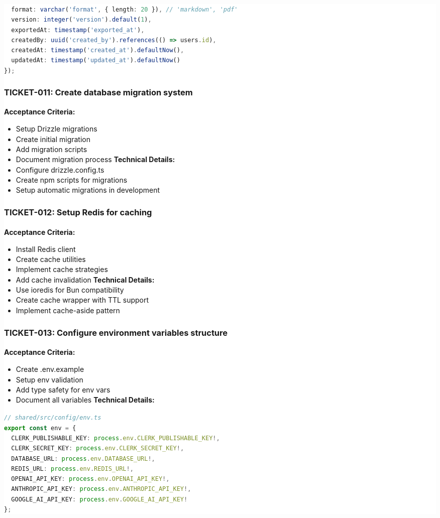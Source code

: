 ```typescript
  format: varchar('format', { length: 20 }), // 'markdown', 'pdf'
  version: integer('version').default(1),
  exportedAt: timestamp('exported_at'),
  createdBy: uuid('created_by').references(() => users.id),
  createdAt: timestamp('created_at').defaultNow(),
  updatedAt: timestamp('updated_at').defaultNow()
});
```

### TICKET-011: Create database migration system
**Acceptance Criteria:**
- Setup Drizzle migrations
- Create initial migration
- Add migration scripts
- Document migration process
**Technical Details:**
- Configure drizzle.config.ts
- Create npm scripts for migrations
- Setup automatic migrations in development

### TICKET-012: Setup Redis for caching
**Acceptance Criteria:**
- Install Redis client
- Create cache utilities
- Implement cache strategies
- Add cache invalidation
**Technical Details:**
- Use ioredis for Bun compatibility
- Create cache wrapper with TTL support
- Implement cache-aside pattern

### TICKET-013: Configure environment variables structure
**Acceptance Criteria:**
- Create .env.example
- Setup env validation
- Add type safety for env vars
- Document all variables
**Technical Details:**
```typescript
// shared/src/config/env.ts
export const env = {
  CLERK_PUBLISHABLE_KEY: process.env.CLERK_PUBLISHABLE_KEY!,
  CLERK_SECRET_KEY: process.env.CLERK_SECRET_KEY!,
  DATABASE_URL: process.env.DATABASE_URL!,
  REDIS_URL: process.env.REDIS_URL!,
  OPENAI_API_KEY: process.env.OPENAI_API_KEY!,
  ANTHROPIC_API_KEY: process.env.ANTHROPIC_API_KEY!,
  GOOGLE_AI_API_KEY: process.env.GOOGLE_AI_API_KEY!
};
```
